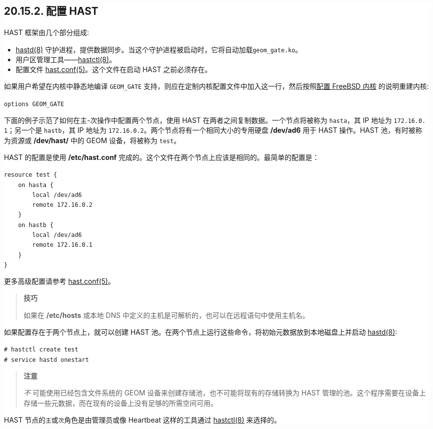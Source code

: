 ## 20.15.2. 配置 HAST

HAST 框架由几个部分组成:

- [hastd(8)](https://www.freebsd.org/cgi/man.cgi?query=hastd&sektion=8&format=html) 守护进程，提供数据同步。当这个守护进程被启动时，它将自动加载`geom_gate.ko`。
- 用户区管理工具——[hastctl(8)](https://www.freebsd.org/cgi/man.cgi?query=hastctl&sektion=8&format=html)。
- 配置文件 [hast.conf(5)](https://www.freebsd.org/cgi/man.cgi?query=hast.conf&sektion=5&format=html)。这个文件在启动 HAST 之前必须存在。

如果用户希望在内核中静态地编译 `GEOM_GATE` 支持，则应在定制内核配置文件中加入这一行，然后按照[配置 FreeBSD 内核](https://docs.freebsd.org/en/books/handbook/kernelconfig/index.html#kernelconfig) 的说明重建内核:

```
options	GEOM_GATE
```

下面的例子示范了如何在主-次操作中配置两个节点，使用 HAST 在两者之间复制数据。一个节点将被称为 `hasta`，其 IP 地址为 `172.16.0.1`；另一个是 `hastb`，其 IP 地址为 `172.16.0.2`。两个节点将有一个相同大小的专用硬盘 **/dev/ad6** 用于 HAST 操作。HAST 池，有时被称为资源或 **/dev/hast/** 中的 GEOM 设备，将被称为 `test`。

HAST 的配置是使用 **/etc/hast.conf** 完成的。这个文件在两个节点上应该是相同的。最简单的配置是：

```
resource test {
	on hasta {
		local /dev/ad6
		remote 172.16.0.2
	}
	on hastb {
		local /dev/ad6
		remote 172.16.0.1
	}
}
```

更多高级配置请参考 [hast.conf(5)](https://www.freebsd.org/cgi/man.cgi?query=hast.conf&sektion=5&format=html)。

> **技巧**
>
> 如果在 **/etc/hosts** 或本地 DNS 中定义的主机是可解析的，也可以在远程语句中使用主机名。

如果配置存在于两个节点上，就可以创建 HAST 池。在两个节点上运行这些命令，将初始元数据放到本地磁盘上并启动 [hastd(8)](https://www.freebsd.org/cgi/man.cgi?query=hastd&sektion=8&format=html):

```
# hastctl create test
# service hastd onestart
```

> **注意**
>
> _不_ 可能使用已经包含文件系统的 GEOM 设备来创建存储池，也不可能将现有的存储转换为 HAST 管理的池。这个程序需要在设备上存储一些元数据，而在现有的设备上没有足够的所需空间可用。

HAST 节点的`主`或`次`角色是由管理员或像 Heartbeat 这样的工具通过 [hastctl(8)](https://www.freebsd.org/cgi/man.cgi?query=hastctl&sektion=8&format=html) 来选择的。
